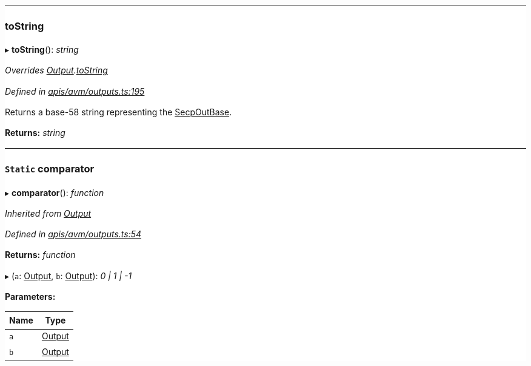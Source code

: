 ___

###  toString

▸ **toString**(): *string*

*Overrides [Output](_apis_avm_outputs_.output.md).[toString](_apis_avm_outputs_.output.md#tostring)*

*Defined in [apis/avm/outputs.ts:195](https://github.com/ava-labs/slopes/blob/709e172/src/apis/avm/outputs.ts#L195)*

Returns a base-58 string representing the [SecpOutBase](_apis_avm_outputs_.secpoutbase.md).

**Returns:** *string*

___

### `Static` comparator

▸ **comparator**(): *function*

*Inherited from [Output](_apis_avm_outputs_.output.md)*

*Defined in [apis/avm/outputs.ts:54](https://github.com/ava-labs/slopes/blob/709e172/src/apis/avm/outputs.ts#L54)*

**Returns:** *function*

▸ (`a`: [Output](_apis_avm_outputs_.output.md), `b`: [Output](_apis_avm_outputs_.output.md)): *0 | 1 | -1*

**Parameters:**

Name | Type |
------ | ------ |
`a` | [Output](_apis_avm_outputs_.output.md) |
`b` | [Output](_apis_avm_outputs_.output.md) |

